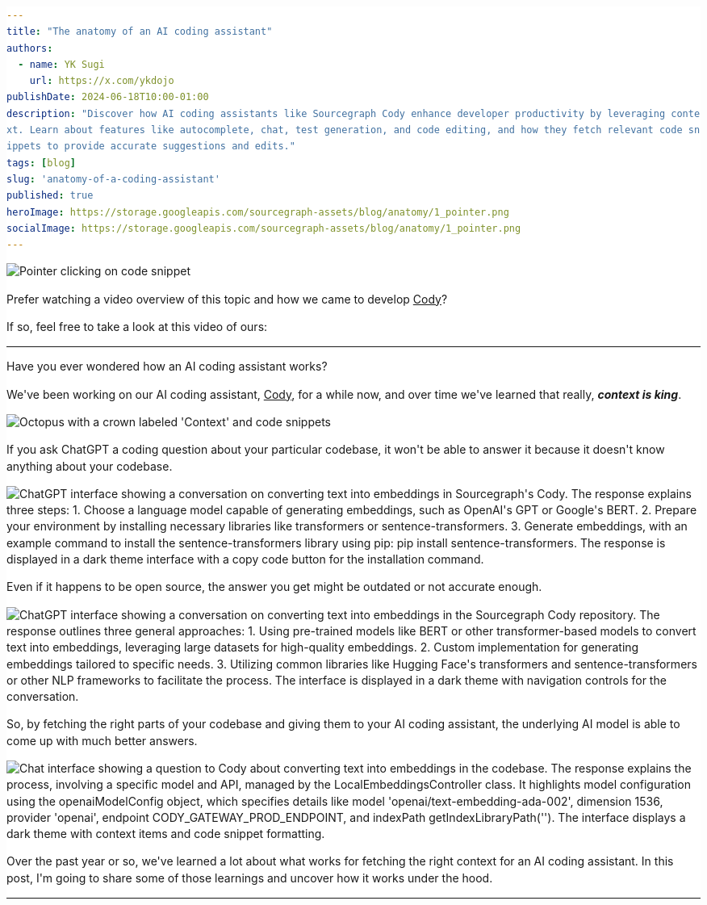```yaml
---
title: "The anatomy of an AI coding assistant"
authors:
  - name: YK Sugi
    url: https://x.com/ykdojo
publishDate: 2024-06-18T10:00-01:00
description: "Discover how AI coding assistants like Sourcegraph Cody enhance developer productivity by leveraging context. Learn about features like autocomplete, chat, test generation, and code editing, and how they fetch relevant code snippets to provide accurate suggestions and edits."
tags: [blog]
slug: 'anatomy-of-a-coding-assistant'
published: true
heroImage: https://storage.googleapis.com/sourcegraph-assets/blog/anatomy/1_pointer.png
socialImage: https://storage.googleapis.com/sourcegraph-assets/blog/anatomy/1_pointer.png
---
```


![Pointer clicking on code snippet](https://storage.googleapis.com/sourcegraph-assets/blog/anatomy/1_pointer.png)

Prefer watching a video overview of this topic and how we came to develop [Cody](https://sourcegraph.com/cody)?

If so, feel free to take a look at this video of ours:

<YouTube 
  title="Context is King - the Evolution of a Modern AI Coding Assistant"
  id="XaOqSAXNkaM"
/>

---

Have you ever wondered how an AI coding assistant works?

We've been working on our AI coding assistant, [Cody](https://sourcegraph.com/cody), for a while now, and over time we've learned that really, ***context is king***.

![Octopus with a crown labeled 'Context' and code snippets](https://storage.googleapis.com/sourcegraph-assets/blog/anatomy/2_octopus.png)

If you ask ChatGPT a coding question about your particular codebase, it won't be able to answer it because it doesn't know anything about your codebase.

![ChatGPT interface showing a conversation on converting text into embeddings in Sourcegraph's Cody. The response explains three steps: 1. Choose a language model capable of generating embeddings, such as OpenAI's GPT or Google's BERT. 2. Prepare your environment by installing necessary libraries like `transformers` or `sentence-transformers`. 3. Generate embeddings, with an example command to install the `sentence-transformers` library using pip: `pip install sentence-transformers`. The response is displayed in a dark theme interface with a copy code button for the installation command.](https://storage.googleapis.com/sourcegraph-assets/blog/anatomy/3_chatgpt.png)

Even if it happens to be open source, the answer you get might be outdated or not accurate enough.

![ChatGPT interface showing a conversation on converting text into embeddings in the Sourcegraph Cody repository. The response outlines three general approaches: 1. Using pre-trained models like BERT or other transformer-based models to convert text into embeddings, leveraging large datasets for high-quality embeddings. 2. Custom implementation for generating embeddings tailored to specific needs. 3. Utilizing common libraries like Hugging Face's `transformers` and `sentence-transformers` or other NLP frameworks to facilitate the process. The interface is displayed in a dark theme with navigation controls for the conversation.](https://storage.googleapis.com/sourcegraph-assets/blog/anatomy/4_chatgpt2.png)

So, by fetching the right parts of your codebase and giving them to your AI coding assistant, the underlying AI model is able to come up with much better answers.

![Chat interface showing a question to Cody about converting text into embeddings in the codebase. The response explains the process, involving a specific model and API, managed by the LocalEmbeddingsController class. It highlights model configuration using the openaiModelConfig object, which specifies details like model 'openai/text-embedding-ada-002', dimension 1536, provider 'openai', endpoint CODY_GATEWAY_PROD_ENDPOINT, and indexPath getIndexLibraryPath(''). The interface displays a dark theme with context items and code snippet formatting.](https://storage.googleapis.com/sourcegraph-assets/blog/anatomy/5_cody.png)

Over the past year or so, we've learned a lot about what works for fetching the right context for an AI coding assistant. In this post, I'm going to share some of those learnings and uncover how it works under the hood.

---